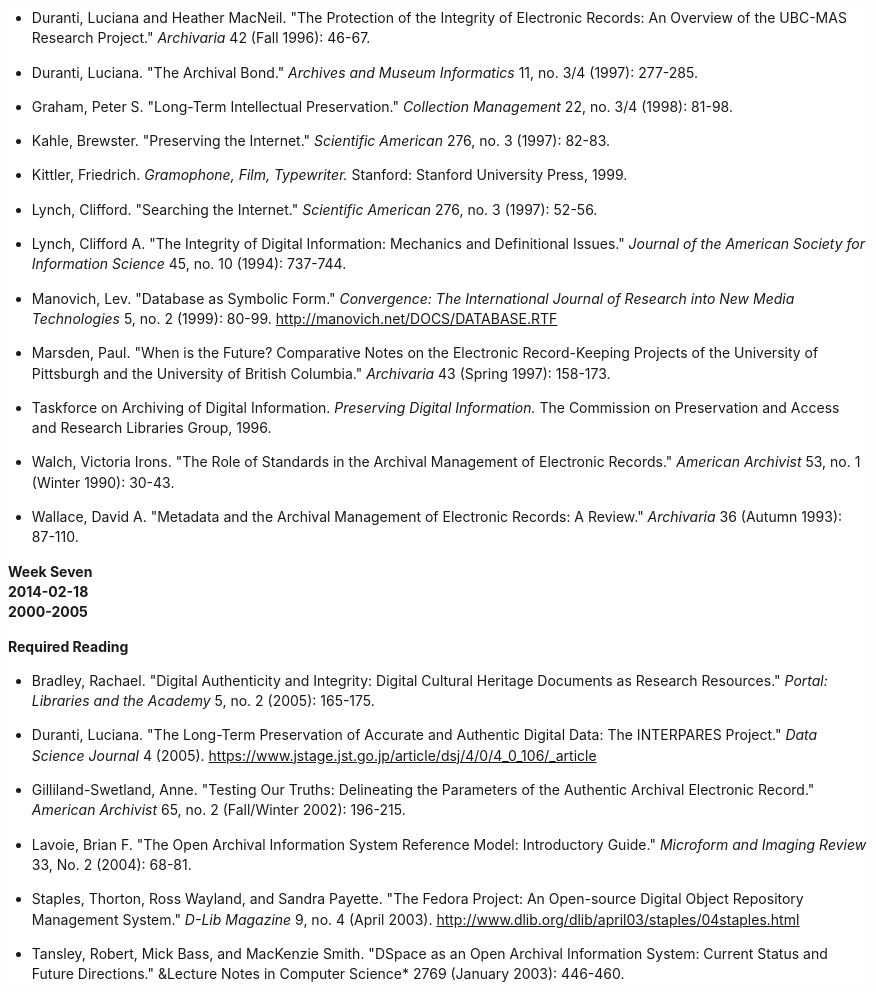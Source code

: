 * Duranti, Luciana and Heather MacNeil. "The Protection of the Integrity of Electronic Records: An Overview of the UBC-MAS Research Project." *Archivaria* 42 (Fall 1996): 46-67.

* Duranti, Luciana. "The Archival Bond." *Archives and Museum Informatics* 11, no. 3/4 (1997): 277-285.

* Graham, Peter S. "Long-Term Intellectual Preservation." *Collection Management* 22, no. 3/4 (1998): 81-98.

* Kahle, Brewster. "Preserving the Internet." *Scientific American* 276, no. 3 (1997): 82-83.

* Kittler, Friedrich. *Gramophone, Film, Typewriter.* Stanford: Stanford University Press, 1999.

* Lynch, Clifford. "Searching the Internet." *Scientific American* 276, no. 3 (1997): 52-56.

* Lynch, Clifford A. "The Integrity of Digital Information: Mechanics and Definitional Issues." *Journal of the American Society for Information Science* 45, no. 10 (1994): 737-744.

* Manovich, Lev. "Database as Symbolic Form." *Convergence: The International Journal of Research into New Media Technologies* 5, no. 2 (1999): 80-99. <http://manovich.net/DOCS/DATABASE.RTF>

* Marsden, Paul. "When is the Future? Comparative Notes on the Electronic Record-Keeping Projects of the University of Pittsburgh and the University of British Columbia." *Archivaria* 43 (Spring 1997): 158-173.

* Taskforce on Archiving of Digital Information. *Preserving Digital Information.* The Commission on Preservation and Access and Research Libraries Group, 1996.

* Walch, Victoria Irons. "The Role of Standards in the Archival Management of Electronic Records." *American Archivist* 53, no. 1 (Winter 1990): 30-43.

* Wallace, David A. "Metadata and the Archival Management of Electronic Records: A Review." *Archivaria* 36 (Autumn 1993): 87-110. 

**Week Seven**  
**2014-02-18**  
**2000-2005**  

**Required Reading**

* Bradley, Rachael. "Digital Authenticity and Integrity: Digital Cultural Heritage Documents as Research Resources." *Portal: Libraries and the Academy* 5, no. 2 (2005): 165-175.

* Duranti, Luciana. "The Long-Term Preservation of Accurate and Authentic Digital Data: The INTERPARES Project." *Data Science Journal* 4 (2005). <https://www.jstage.jst.go.jp/article/dsj/4/0/4_0_106/_article>

* Gilliland-Swetland, Anne. "Testing Our Truths: Delineating the Parameters of the Authentic Archival Electronic Record." *American Archivist* 65, no. 2 (Fall/Winter 2002): 196-215.

* Lavoie, Brian F. "The Open Archival Information System Reference Model: Introductory Guide." *Microform and Imaging Review* 33, No. 2 (2004): 68-81.

* Staples, Thorton, Ross Wayland, and Sandra Payette. "The Fedora Project: An Open-source Digital Object Repository Management System." *D-Lib Magazine* 9, no. 4 (April 2003). <http://www.dlib.org/dlib/april03/staples/04staples.html>

* Tansley, Robert, Mick Bass, and MacKenzie Smith. "DSpace as an Open Archival Information System: Current Status and Future Directions." &Lecture Notes in Computer Science* 2769 (January 2003): 446-460.

